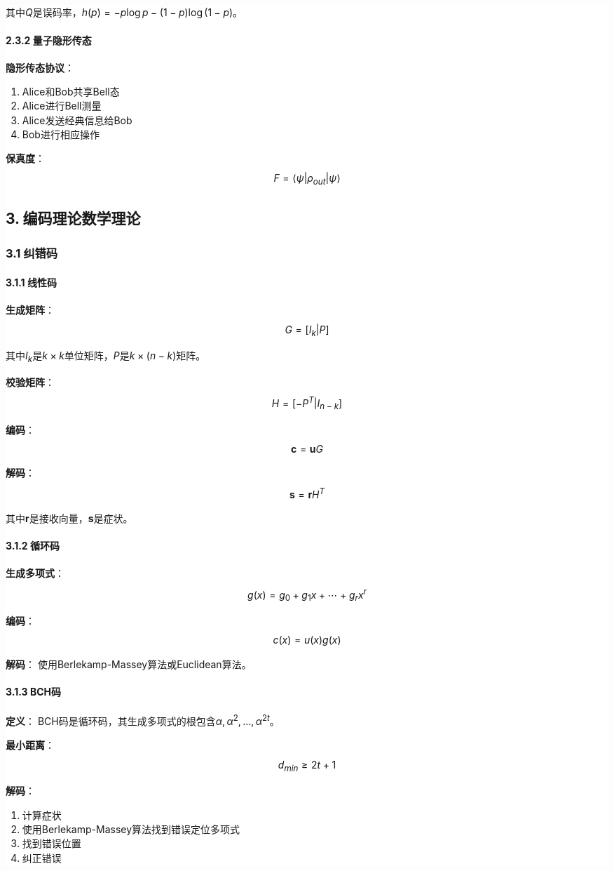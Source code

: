 其中$Q$是误码率，$h(p) = -p \log p - (1-p) \log(1-p)$。

#### 2.3.2 量子隐形传态

**隐形传态协议**：

1. Alice和Bob共享Bell态
2. Alice进行Bell测量
3. Alice发送经典信息给Bob
4. Bob进行相应操作

**保真度**：
$$F = \langle\psi|\rho_{out}|\psi\rangle$$

## 3. 编码理论数学理论

### 3.1 纠错码

#### 3.1.1 线性码

**生成矩阵**：
$$G = [I_k | P]$$

其中$I_k$是$k \times k$单位矩阵，$P$是$k \times (n-k)$矩阵。

**校验矩阵**：
$$H = [-P^T | I_{n-k}]$$

**编码**：
$$\mathbf{c} = \mathbf{u}G$$

**解码**：
$$\mathbf{s} = \mathbf{r}H^T$$

其中$\mathbf{r}$是接收向量，$\mathbf{s}$是症状。

#### 3.1.2 循环码

**生成多项式**：
$$g(x) = g_0 + g_1x + \cdots + g_rx^r$$

**编码**：
$$c(x) = u(x)g(x)$$

**解码**：
使用Berlekamp-Massey算法或Euclidean算法。

#### 3.1.3 BCH码

**定义**：
BCH码是循环码，其生成多项式的根包含$\alpha, \alpha^2, \ldots, \alpha^{2t}$。

**最小距离**：
$$d_{min} \geq 2t + 1$$

**解码**：

1. 计算症状
2. 使用Berlekamp-Massey算法找到错误定位多项式
3. 找到错误位置
4. 纠正错误
